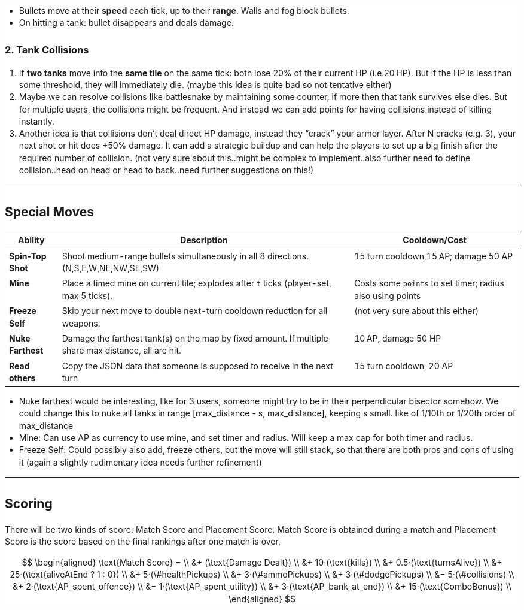 * Bullets move at their **speed** each tick, up to their **range**. Walls and fog block bullets.
* On hitting a tank: bullet disappears and deals damage.

### 2. Tank Collisions

1. If **two tanks** move into the **same tile** on the same tick: both lose 20% of their current HP (i.e.20 HP). But if the HP is less than some threshold, they will immediately die.
(maybe this idea is quite bad so not tentative either)
2.  Maybe we can resolve collisions like battlesnake by maintaining some counter, if more then that tank survives else dies. But for multiple users, the collisions might be frequent. And instead we can add points for having collisions instead of killing instantly.
3.  Another idea is that collisions don’t deal direct HP damage, instead they “crack” your armor layer. After N cracks (e.g. 3), your next shot or hit does +50% damage. It can add a strategic buildup and can help the players to set up a big finish after the required number of collision. (not very sure about this..might be complex to implement..also further need to define collision..head on head or head to back..need further suggestions on this!)
---

## Special Moves

| Ability           | Description                                                                                          | Cooldown/Cost                                    |
| ----------------- | ---------------------------------------------------------------------------------------------------- | ------------------------------------------------ |
| **Spin‑Top Shot** | Shoot medium-range bullets simultaneously in all 8 directions.(N,S,E,W,NE,NW,SE,SW)                                       | 15 turn cooldown,15 AP; damage 50 AP          |
| **Mine**          | Place a timed mine on current tile; explodes after `t` ticks (player-set, max 5 ticks).              | Costs some `points` to set timer; radius also using points|
| **Freeze Self**   | Skip your next move to double next-turn cooldown reduction for all weapons.                          | (not very sure about this either)              |
| **Nuke Farthest** | Damage the farthest tank(s) on the map by fixed amount. If multiple share max distance, all are hit. | 10 AP, damage 50 HP 
| **Read others** | Copy the JSON data that someone is supposed to receive in the next turn | 15 turn cooldown, 20 AP
* Nuke farthest would be interesting, like for 3 users, someone might try to be in their perpendicular bisector somehow. We could change this to nuke all tanks in range [max_distance - s, max_distance], keeping s small. like of 1/10th or 1/20th order of max_distance
* Mine: Can use AP as currency to use mine, and set timer and radius. Will keep a max cap for both timer and radius.
* Freeze Self: Could possibly also add, freeze others, but the move will still stack, so that there are both pros and cons of using it (again a slightly rudimentary idea needs further refinement)

---

## Scoring

There will be two kinds of score: Match Score and Placement Score. Match Score is obtained during a match and Placement Score is the score based on the final rankings after one match is over,

$$
\begin{aligned}
\text{Match Score} = \\
&+ (\text{Damage Dealt}) \\
&+ 10·(\text{kills}) \\
&+ 0.5·(\text{turnsAlive}) \\
&+ 25·(\text{aliveAtEnd ? 1 : 0}) \\
&+ 5·(\#healthPickups) \\
&+ 3·(\#ammoPickups) \\
&+ 3·(\#dodgePickups) \\
&− 5·(\#collisions) \\
&+ 2·(\text{AP_spent_offence}) \\
&− 1·(\text{AP_spent_utility}) \\
&+ 3·(\text{AP_bank_at_end}) \\
&+ 15·(\text{ComboBonus}) \\
\end{aligned}
$$
